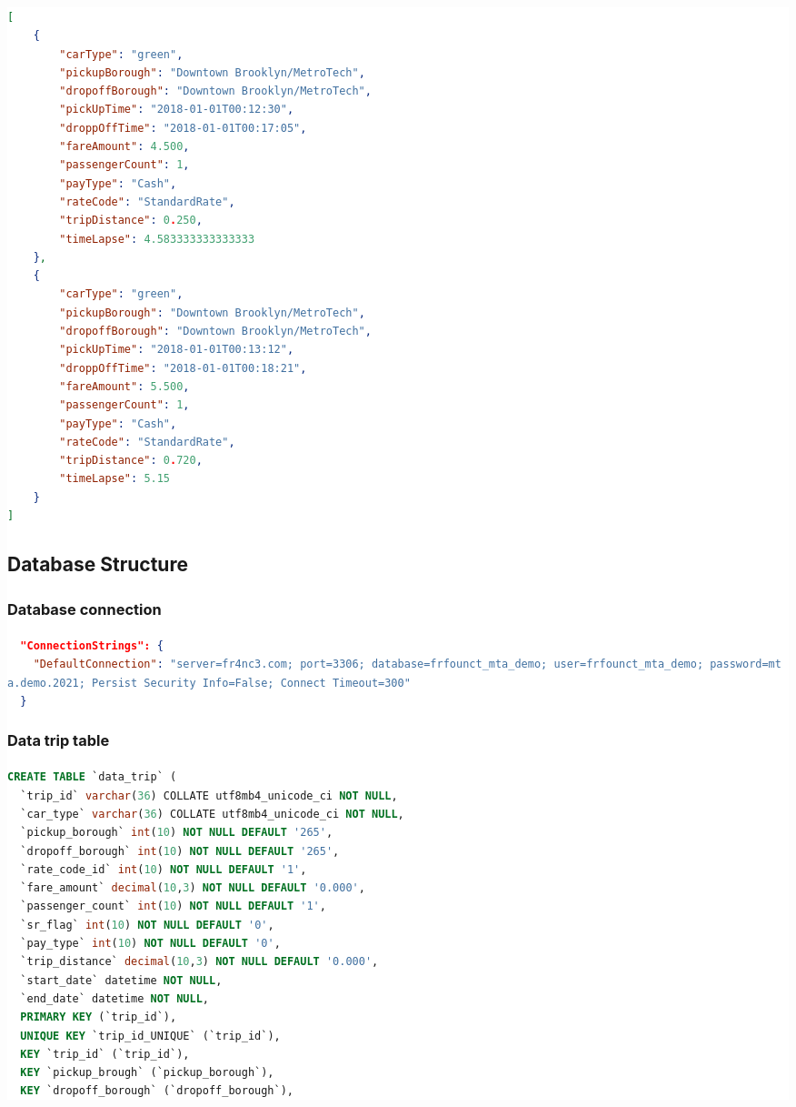 
```JSON
[
    {
        "carType": "green",
        "pickupBorough": "Downtown Brooklyn/MetroTech",
        "dropoffBorough": "Downtown Brooklyn/MetroTech",
        "pickUpTime": "2018-01-01T00:12:30",
        "droppOffTime": "2018-01-01T00:17:05",
        "fareAmount": 4.500,
        "passengerCount": 1,
        "payType": "Cash",
        "rateCode": "StandardRate",
        "tripDistance": 0.250,
        "timeLapse": 4.583333333333333
    },
    {
        "carType": "green",
        "pickupBorough": "Downtown Brooklyn/MetroTech",
        "dropoffBorough": "Downtown Brooklyn/MetroTech",
        "pickUpTime": "2018-01-01T00:13:12",
        "droppOffTime": "2018-01-01T00:18:21",
        "fareAmount": 5.500,
        "passengerCount": 1,
        "payType": "Cash",
        "rateCode": "StandardRate",
        "tripDistance": 0.720,
        "timeLapse": 5.15
    }
]
```

## Database Structure

### Database connection

```JSON
  "ConnectionStrings": {
    "DefaultConnection": "server=fr4nc3.com; port=3306; database=frfounct_mta_demo; user=frfounct_mta_demo; password=mta.demo.2021; Persist Security Info=False; Connect Timeout=300"
  }
```

### Data trip table

```SQL
CREATE TABLE `data_trip` (
  `trip_id` varchar(36) COLLATE utf8mb4_unicode_ci NOT NULL,
  `car_type` varchar(36) COLLATE utf8mb4_unicode_ci NOT NULL,
  `pickup_borough` int(10) NOT NULL DEFAULT '265',
  `dropoff_borough` int(10) NOT NULL DEFAULT '265',
  `rate_code_id` int(10) NOT NULL DEFAULT '1',
  `fare_amount` decimal(10,3) NOT NULL DEFAULT '0.000',
  `passenger_count` int(10) NOT NULL DEFAULT '1',
  `sr_flag` int(10) NOT NULL DEFAULT '0',
  `pay_type` int(10) NOT NULL DEFAULT '0',
  `trip_distance` decimal(10,3) NOT NULL DEFAULT '0.000',
  `start_date` datetime NOT NULL,
  `end_date` datetime NOT NULL,
  PRIMARY KEY (`trip_id`),
  UNIQUE KEY `trip_id_UNIQUE` (`trip_id`),
  KEY `trip_id` (`trip_id`),
  KEY `pickup_brough` (`pickup_borough`),
  KEY `dropoff_borough` (`dropoff_borough`),
```